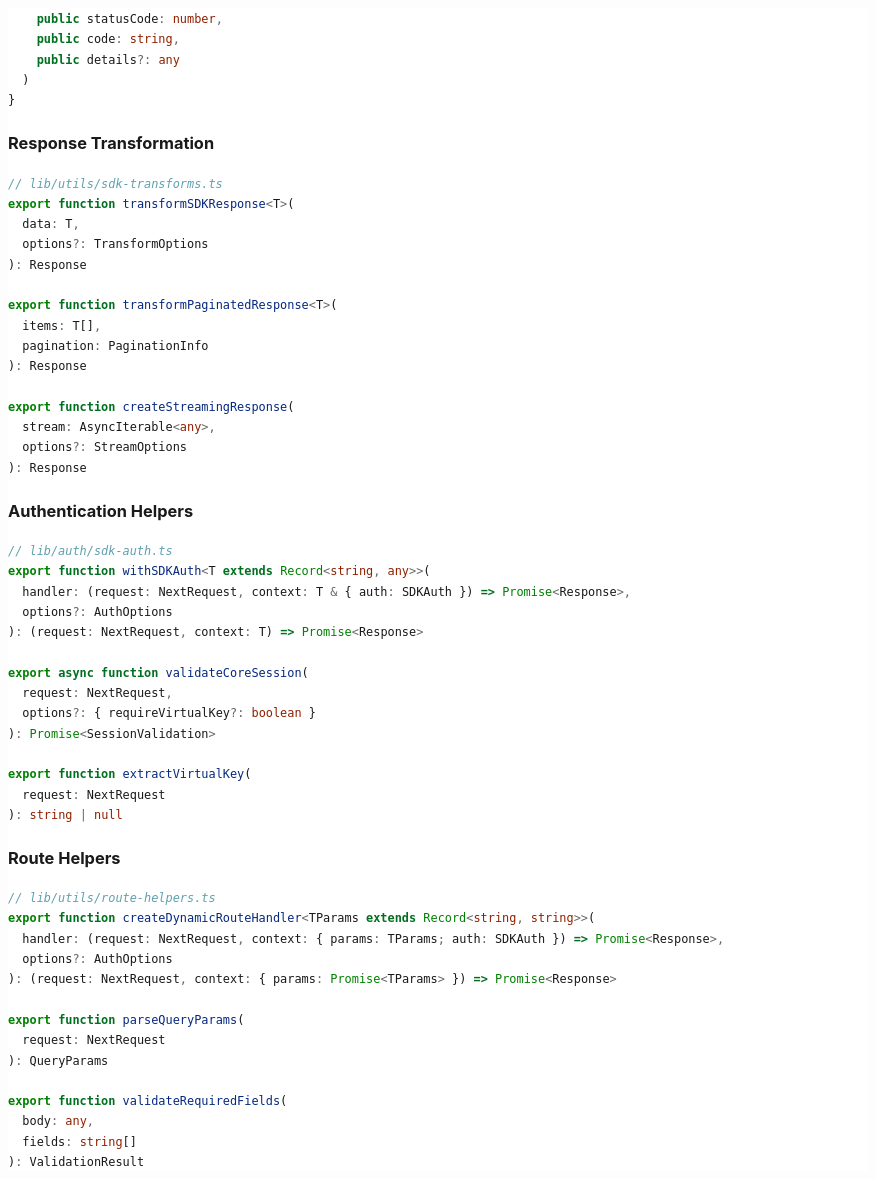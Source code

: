 ```typescript
    public statusCode: number,
    public code: string,
    public details?: any
  )
}
```

### Response Transformation

```typescript
// lib/utils/sdk-transforms.ts
export function transformSDKResponse<T>(
  data: T,
  options?: TransformOptions
): Response

export function transformPaginatedResponse<T>(
  items: T[],
  pagination: PaginationInfo
): Response

export function createStreamingResponse(
  stream: AsyncIterable<any>,
  options?: StreamOptions
): Response
```

### Authentication Helpers

```typescript
// lib/auth/sdk-auth.ts
export function withSDKAuth<T extends Record<string, any>>(
  handler: (request: NextRequest, context: T & { auth: SDKAuth }) => Promise<Response>,
  options?: AuthOptions
): (request: NextRequest, context: T) => Promise<Response>

export async function validateCoreSession(
  request: NextRequest,
  options?: { requireVirtualKey?: boolean }
): Promise<SessionValidation>

export function extractVirtualKey(
  request: NextRequest
): string | null
```

### Route Helpers

```typescript
// lib/utils/route-helpers.ts
export function createDynamicRouteHandler<TParams extends Record<string, string>>(
  handler: (request: NextRequest, context: { params: TParams; auth: SDKAuth }) => Promise<Response>,
  options?: AuthOptions
): (request: NextRequest, context: { params: Promise<TParams> }) => Promise<Response>

export function parseQueryParams(
  request: NextRequest
): QueryParams

export function validateRequiredFields(
  body: any,
  fields: string[]
): ValidationResult

```